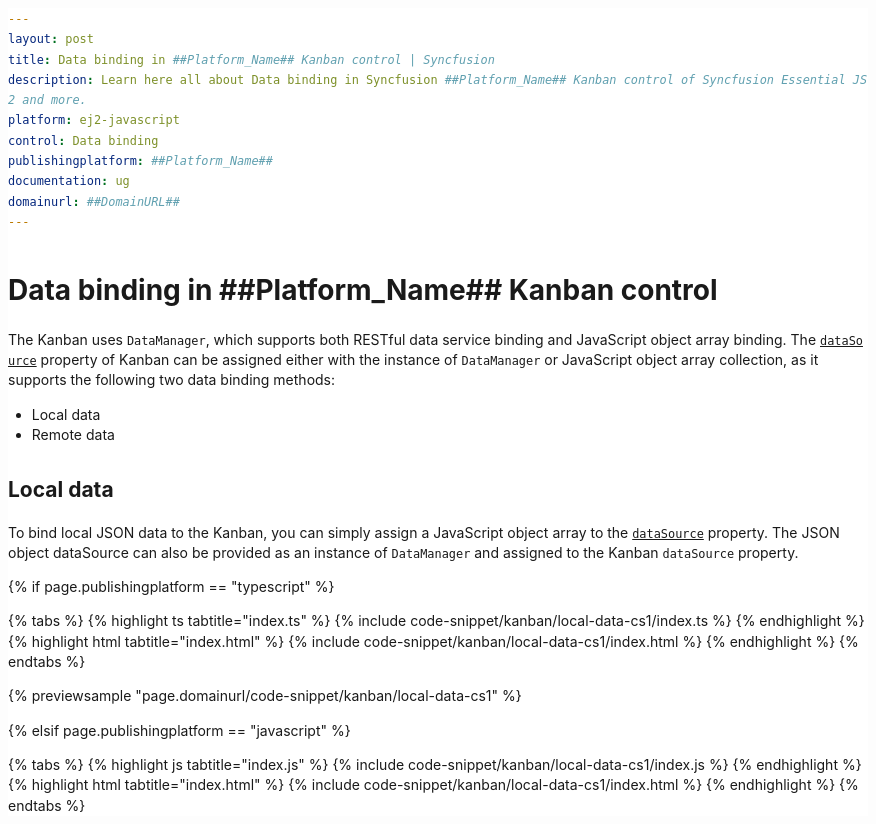 ```yaml
---
layout: post
title: Data binding in ##Platform_Name## Kanban control | Syncfusion
description: Learn here all about Data binding in Syncfusion ##Platform_Name## Kanban control of Syncfusion Essential JS 2 and more.
platform: ej2-javascript
control: Data binding 
publishingplatform: ##Platform_Name##
documentation: ug
domainurl: ##DomainURL##
---
```


# Data binding in ##Platform_Name## Kanban control

The Kanban uses `DataManager`, which supports both RESTful data service binding and JavaScript object array binding. The [`dataSource`](../api/kanban/#datasource) property of Kanban can be assigned either with the instance of `DataManager` or JavaScript object array collection, as it supports the following two data binding methods:

* Local data
* Remote data

## Local data

To bind local JSON data to the Kanban, you can simply assign a JavaScript object array to the [`dataSource`](../api/kanban/#datasource) property. The JSON object dataSource can also be provided as an instance of `DataManager` and assigned to the Kanban `dataSource` property.

{% if page.publishingplatform == "typescript" %}

 {% tabs %}
{% highlight ts tabtitle="index.ts" %}
{% include code-snippet/kanban/local-data-cs1/index.ts %}
{% endhighlight %}
{% highlight html tabtitle="index.html" %}
{% include code-snippet/kanban/local-data-cs1/index.html %}
{% endhighlight %}
{% endtabs %}
        
{% previewsample "page.domainurl/code-snippet/kanban/local-data-cs1" %}

{% elsif page.publishingplatform == "javascript" %}

{% tabs %}
{% highlight js tabtitle="index.js" %}
{% include code-snippet/kanban/local-data-cs1/index.js %}
{% endhighlight %}
{% highlight html tabtitle="index.html" %}
{% include code-snippet/kanban/local-data-cs1/index.html %}
{% endhighlight %}
{% endtabs %}
